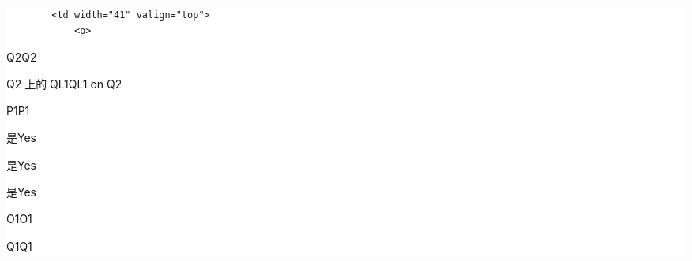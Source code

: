             <td width="41" valign="top">
                <p>
<span data-ttu-id="baf37-261">Q2</span><span class="sxs-lookup"><span data-stu-id="baf37-261">Q2</span></span> </p>
            </td>
            <td width="42" valign="top">
                <p>
<span data-ttu-id="baf37-262">Q2 上的 QL1</span><span class="sxs-lookup"><span data-stu-id="baf37-262">QL1 on Q2</span></span> </p>
            </td>
            <td width="42" valign="top">
                <p>
<span data-ttu-id="baf37-263">P1</span><span class="sxs-lookup"><span data-stu-id="baf37-263">P1</span></span> </p>
            </td>
            <td width="48" valign="top">
                <p>
<span data-ttu-id="baf37-264">是</span><span class="sxs-lookup"><span data-stu-id="baf37-264">Yes</span></span> </p>
            </td>
            <td width="48" valign="top">
                <p>
<span data-ttu-id="baf37-265">是</span><span class="sxs-lookup"><span data-stu-id="baf37-265">Yes</span></span> </p>
            </td>
            <td width="42" valign="top">
                <p>
<span data-ttu-id="baf37-266">是</span><span class="sxs-lookup"><span data-stu-id="baf37-266">Yes</span></span> </p>
            </td>
            <td width="54" valign="top">
            </td>
        </tr>
        <tr>
            <td width="61" valign="top">
            </td>
            <td width="41" valign="top">
            </td>
            <td width="42" valign="top">
            </td>
            <td width="42" valign="top">
            </td>
            <td width="48" valign="top">
            </td>
            <td width="48" valign="top">
            </td>
            <td width="42" valign="top">
            </td>
            <td width="54" valign="top">
            </td>
            <td width="308" valign="top">
            </td>
        </tr>
        <tr>
            <td width="61" valign="top">
                <p>
<span data-ttu-id="baf37-267">O1</span><span class="sxs-lookup"><span data-stu-id="baf37-267">O1</span></span> </p>
            </td>
            <td width="41" valign="top">
                <p>
<span data-ttu-id="baf37-268">Q1</span><span class="sxs-lookup"><span data-stu-id="baf37-268">Q1</span></span> </p>
            </td>